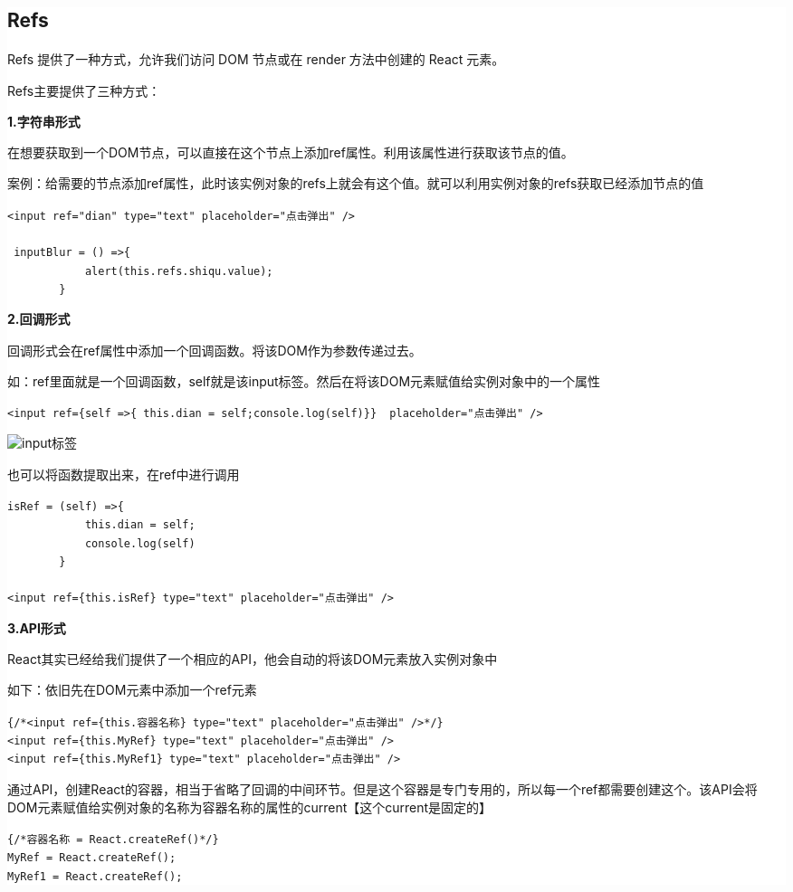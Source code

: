 ## Refs

 Refs 提供了一种方式，允许我们访问 DOM 节点或在 render 方法中创建的 React 元素。 

Refs主要提供了三种方式：

**1.字符串形式**

在想要获取到一个DOM节点，可以直接在这个节点上添加ref属性。利用该属性进行获取该节点的值。

案例：给需要的节点添加ref属性，此时该实例对象的refs上就会有这个值。就可以利用实例对象的refs获取已经添加节点的值

```react
<input ref="dian" type="text" placeholder="点击弹出" />

 inputBlur = () =>{
            alert(this.refs.shiqu.value);
        }
```

**2.回调形式**

回调形式会在ref属性中添加一个回调函数。将该DOM作为参数传递过去。

如：ref里面就是一个回调函数，self就是该input标签。然后在将该DOM元素赋值给实例对象中的一个属性

```react
<input ref={self =>{ this.dian = self;console.log(self)}}  placeholder="点击弹出" />
```

![input标签](./react/1611495051999.png)

也可以将函数提取出来，在ref中进行调用

```react
isRef = (self) =>{
            this.dian = self;
            console.log(self)
        }

<input ref={this.isRef} type="text" placeholder="点击弹出" />
```

**3.API形式**

React其实已经给我们提供了一个相应的API，他会自动的将该DOM元素放入实例对象中

如下：依旧先在DOM元素中添加一个ref元素

```react
{/*<input ref={this.容器名称} type="text" placeholder="点击弹出" />*/}
<input ref={this.MyRef} type="text" placeholder="点击弹出" />
<input ref={this.MyRef1} type="text" placeholder="点击弹出" />
```

通过API，创建React的容器，相当于省略了回调的中间环节。但是这个容器是专门专用的，所以每一个ref都需要创建这个。该API会将DOM元素赋值给实例对象的名称为容器名称的属性的current【这个current是固定的】

```react
{/*容器名称 = React.createRef()*/}
MyRef = React.createRef();
MyRef1 = React.createRef();
```
